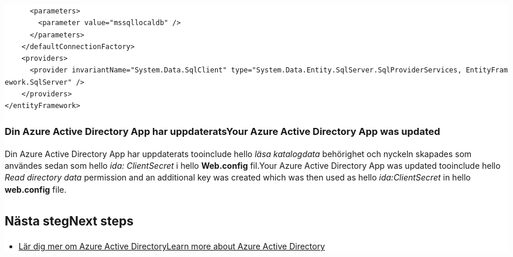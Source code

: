           <parameters>
            <parameter value="mssqllocaldb" />
          </parameters>
        </defaultConnectionFactory>
        <providers>
          <provider invariantName="System.Data.SqlClient" type="System.Data.Entity.SqlServer.SqlProviderServices, EntityFramework.SqlServer" />
        </providers>
    </entityFramework>


### <a name="your-azure-active-directory-app-was-updated"></a><span data-ttu-id="83b58-190">Din Azure Active Directory App har uppdaterats</span><span class="sxs-lookup"><span data-stu-id="83b58-190">Your Azure Active Directory App was updated</span></span>
<span data-ttu-id="83b58-191">Din Azure Active Directory App har uppdaterats tooinclude hello *läsa katalogdata* behörighet och nyckeln skapades som användes sedan som hello *ida: ClientSecret* i hello  **Web.config** fil.</span><span class="sxs-lookup"><span data-stu-id="83b58-191">Your Azure Active Directory App was updated tooinclude hello *Read directory data* permission and an additional key was created which was then used as hello *ida:ClientSecret* in hello **web.config** file.</span></span>

## <a name="next-steps"></a><span data-ttu-id="83b58-192">Nästa steg</span><span class="sxs-lookup"><span data-stu-id="83b58-192">Next steps</span></span>
- [<span data-ttu-id="83b58-193">Lär dig mer om Azure Active Directory</span><span class="sxs-lookup"><span data-stu-id="83b58-193">Learn more about Azure Active Directory</span></span>](https://azure.microsoft.com/services/active-directory/)

